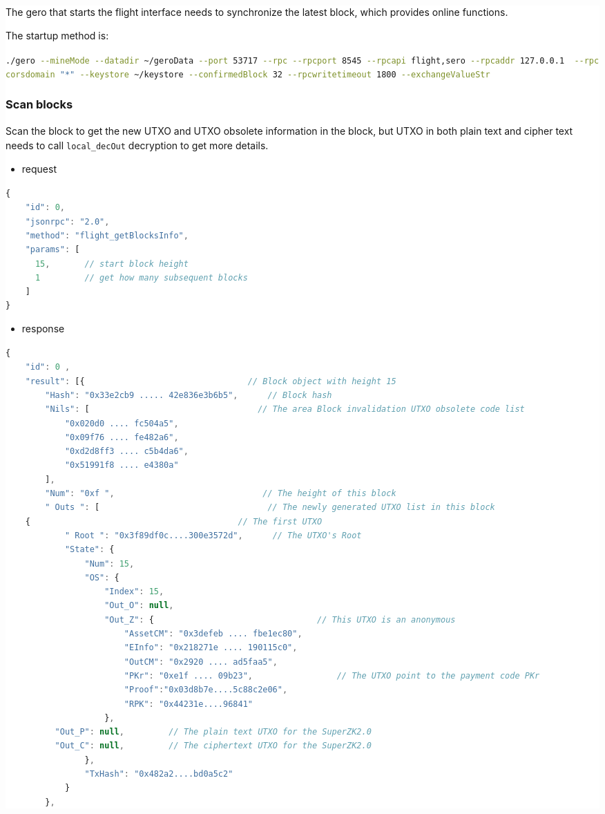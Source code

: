 The gero that starts the flight interface needs to synchronize the latest block, which provides online functions.  

The startup method is:  

```sh
./gero --mineMode --datadir ~/geroData --port 53717 --rpc --rpcport 8545 --rpcapi flight,sero --rpcaddr 127.0.0.1  --rpccorsdomain "*" --keystore ~/keystore --confirmedBlock 32 --rpcwritetimeout 1800 --exchangeValueStr
```

### Scan blocks
Scan the block to get the new UTXO and UTXO obsolete information in the block, but UTXO in both plain text and cipher text needs to call `local_decOut` decryption to get more details.

* request
```javascript
{ 
  	"id": 0, 
  	"jsonrpc": "2.0", 
  	"method": "flight_getBlocksInfo", 
  	"params": [ 
      15,       // start block height 
      1         // get how many subsequent blocks 
    ] 
}
```

* response
```javascript
{ 
	"id": 0 , 
	"result": [{                                 // Block object with height 15 
		"Hash": "0x33e2cb9 ..... 42e836e3b6b5",      // Block hash         
		"Nils": [                                  // The area Block invalidation UTXO obsolete code list 
			"0x020d0 .... fc504a5", 
			"0x09f76 .... fe482a6", 
			"0xd2d8ff3 .... c5b4da6", 
			"0x51991f8 .... e4380a" 
		], 
		"Num": "0xf ",                              // The height of this block 
		" Outs ": [                                  // The newly generated UTXO list in this block 
    {                                          // The first UTXO 
			" Root ": "0x3f89df0c....300e3572d",      // The UTXO's Root 
			"State": { 
				"Num": 15, 
				"OS": { 
					"Index": 15, 
					"Out_O": null, 
					"Out_Z": {                                 // This UTXO is an anonymous 
						"AssetCM": "0x3defeb .... fbe1ec80", 
						"EInfo": "0x218271e .... 190115c0", 
						"OutCM": "0x2920 .... ad5faa5", 
						"PKr": "0xe1f .... 09b23",                 // The UTXO point to the payment code PKr 
						"Proof":"0x03d8b7e....5c88c2e06",
						"RPK": "0x44231e....96841"
					},
          "Out_P": null,         // The plain text UTXO for the SuperZK2.0
          "Out_C": null,         // The ciphertext UTXO for the SuperZK2.0
				},
				"TxHash": "0x482a2....bd0a5c2"
			}
		}, 
```